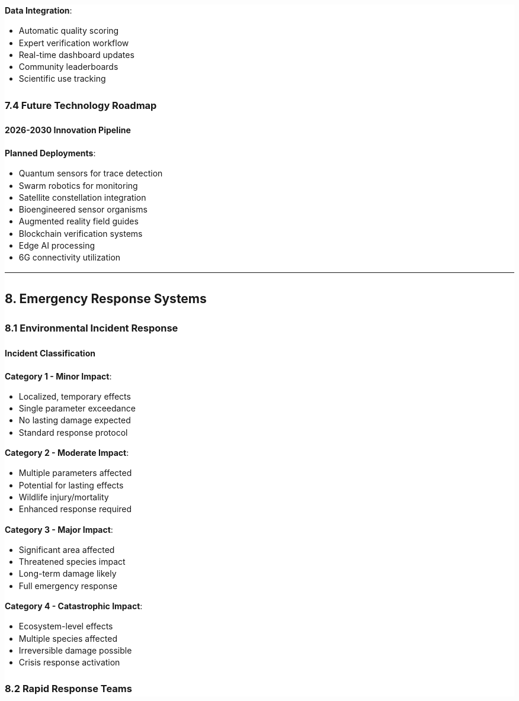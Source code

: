 **Data Integration**:
- Automatic quality scoring
- Expert verification workflow
- Real-time dashboard updates
- Community leaderboards
- Scientific use tracking

### 7.4 Future Technology Roadmap

#### 2026-2030 Innovation Pipeline
**Planned Deployments**:
- Quantum sensors for trace detection
- Swarm robotics for monitoring
- Satellite constellation integration
- Bioengineered sensor organisms
- Augmented reality field guides
- Blockchain verification systems
- Edge AI processing
- 6G connectivity utilization

---

## 8. Emergency Response Systems

### 8.1 Environmental Incident Response

#### Incident Classification
**Category 1 - Minor Impact**:
- Localized, temporary effects
- Single parameter exceedance
- No lasting damage expected
- Standard response protocol

**Category 2 - Moderate Impact**:
- Multiple parameters affected
- Potential for lasting effects
- Wildlife injury/mortality
- Enhanced response required

**Category 3 - Major Impact**:
- Significant area affected
- Threatened species impact
- Long-term damage likely
- Full emergency response

**Category 4 - Catastrophic Impact**:
- Ecosystem-level effects
- Multiple species affected
- Irreversible damage possible
- Crisis response activation

### 8.2 Rapid Response Teams
